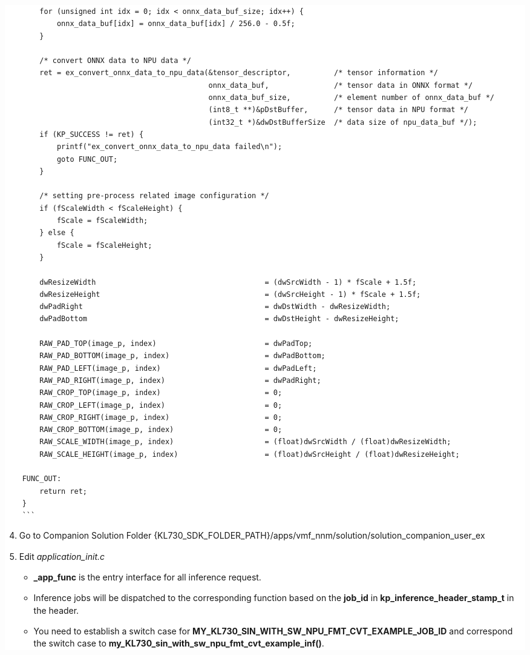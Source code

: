             for (unsigned int idx = 0; idx < onnx_data_buf_size; idx++) {
                onnx_data_buf[idx] = onnx_data_buf[idx] / 256.0 - 0.5f;
            }

            /* convert ONNX data to NPU data */
            ret = ex_convert_onnx_data_to_npu_data(&tensor_descriptor,          /* tensor information */
                                                   onnx_data_buf,               /* tensor data in ONNX format */
                                                   onnx_data_buf_size,          /* element number of onnx_data_buf */
                                                   (int8_t **)&pDstBuffer,      /* tensor data in NPU format */
                                                   (int32_t *)&dwDstBufferSize  /* data size of npu_data_buf */);
            if (KP_SUCCESS != ret) {
                printf("ex_convert_onnx_data_to_npu_data failed\n");
                goto FUNC_OUT;
            }

            /* setting pre-process related image configuration */
            if (fScaleWidth < fScaleHeight) {
                fScale = fScaleWidth;
            } else {
                fScale = fScaleHeight;
            }

            dwResizeWidth                                       = (dwSrcWidth - 1) * fScale + 1.5f;
            dwResizeHeight                                      = (dwSrcHeight - 1) * fScale + 1.5f;
            dwPadRight                                          = dwDstWidth - dwResizeWidth;
            dwPadBottom                                         = dwDstHeight - dwResizeHeight;

            RAW_PAD_TOP(image_p, index)                         = dwPadTop;
            RAW_PAD_BOTTOM(image_p, index)                      = dwPadBottom;
            RAW_PAD_LEFT(image_p, index)                        = dwPadLeft;
            RAW_PAD_RIGHT(image_p, index)                       = dwPadRight;
            RAW_CROP_TOP(image_p, index)                        = 0;
            RAW_CROP_LEFT(image_p, index)                       = 0;
            RAW_CROP_RIGHT(image_p, index)                      = 0;
            RAW_CROP_BOTTOM(image_p, index)                     = 0;
            RAW_SCALE_WIDTH(image_p, index)                     = (float)dwSrcWidth / (float)dwResizeWidth;
            RAW_SCALE_HEIGHT(image_p, index)                    = (float)dwSrcHeight / (float)dwResizeHeight;

        FUNC_OUT:
            return ret;
        }
        ```  

4. Go to Companion Solution Folder {KL730_SDK_FOLDER_PATH}/apps/vmf_nnm/solution/solution_companion_user_ex

5. Edit *application_init.c*

    - **_app_func** is the entry interface for all inference request.

    - Inference jobs will be dispatched to the corresponding function based on the **job_id** in **kp_inference_header_stamp_t** in the header.

    - You need to establish a switch case for **MY_KL730_SIN_WITH_SW_NPU_FMT_CVT_EXAMPLE_JOB_ID** and correspond the switch case to **my_KL730_sin_with_sw_npu_fmt_cvt_example_inf()**.
